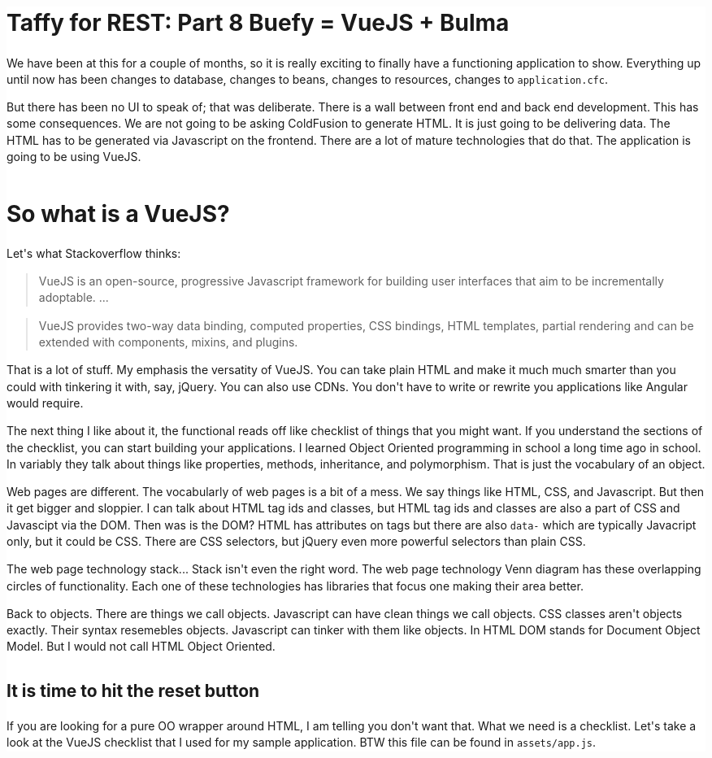 # Taffy for REST: Part 8 Buefy = VueJS + Bulma

We have been at this for a couple of months, so it is really exciting to finally have a functioning application to show. Everything up until now has been changes to database, changes to beans, changes to resources, changes to `application.cfc`. 

But there has been no UI to speak of; that was deliberate. There is a wall between front end and back end development. This has some consequences. We are not going to be asking ColdFusion to generate HTML. It is just going to be delivering data. The HTML has to be generated via Javascript on the frontend. There are a lot of mature technologies that do that. The application is going to be using VueJS.

# So what is a VueJS?

Let's what Stackoverflow thinks:

> VueJS is an open-source, progressive Javascript framework for building user interfaces that aim to be incrementally adoptable. ...

> VueJS provides two-way data binding, computed properties, CSS bindings, HTML templates, partial rendering and can be extended with components, mixins, and plugins.

That is a lot of stuff. My emphasis the versatity of VueJS. You can take plain HTML and make it much much smarter than you could with tinkering it with, say, jQuery. You can also use CDNs. You don't have to write or rewrite you applications like Angular would require.

The next thing I like about it, the functional reads off like checklist of things that you might want. If you understand the sections of the checklist, you can start building your applications. I learned Object Oriented programming in school a long time ago in school. In variably they talk about things like properties, methods, inheritance, and polymorphism. That is just the vocabulary of an object.

Web pages are different. The vocabularly of web pages is a bit of a mess. We say things like HTML, CSS, and Javascript. But then it get bigger and sloppier. I can talk about HTML tag ids and classes, but HTML tag ids and classes are also a part of CSS and Javascipt via the DOM. Then was is the DOM? HTML has attributes on tags but there are also `data-` which are typically Javacript only, but it could be CSS. There are CSS selectors, but jQuery even more powerful selectors than plain CSS.

The web page technology stack... Stack isn't even the right word. The web page technology Venn diagram has these overlapping circles of functionality. Each one of these technologies has libraries that focus one making their area better.

Back to objects. There are things we call objects. Javascript can have clean things we call objects. CSS classes aren't objects exactly. Their syntax resemebles objects. Javascript can tinker with them like objects. In HTML DOM stands for Document Object Model. But I would not call HTML Object Oriented.


## It is time to hit the reset button

If you are looking for a pure OO wrapper around HTML, I am telling you don't want that. What we need is a checklist. Let's take a look at the VueJS checklist that I used for my sample application. BTW this file can be found in `assets/app.js`. 
